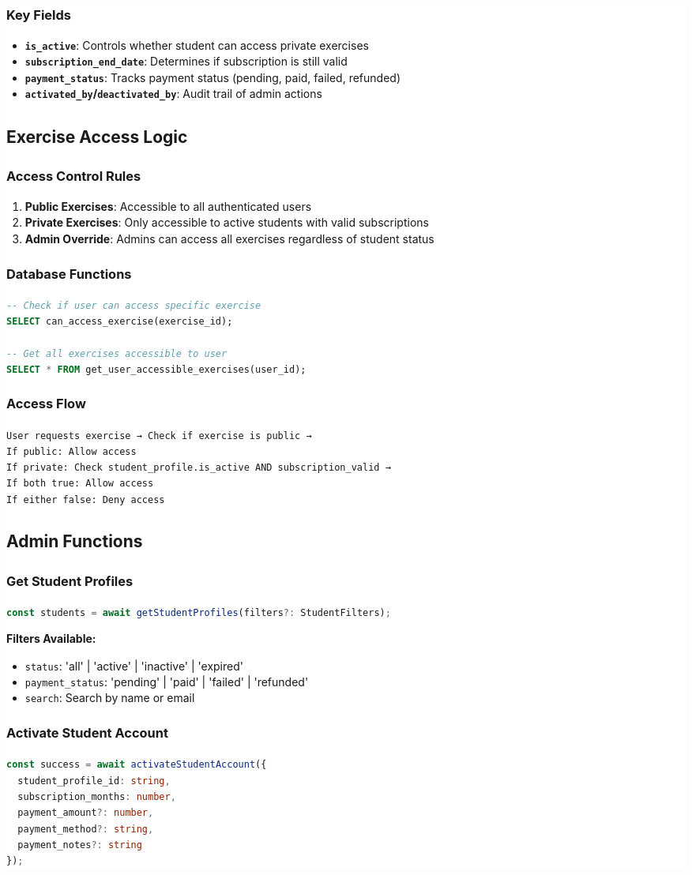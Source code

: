 ### Key Fields
- **`is_active`**: Controls whether student can access private exercises
- **`subscription_end_date`**: Determines if subscription is still valid
- **`payment_status`**: Tracks payment status (pending, paid, failed, refunded)
- **`activated_by`/`deactivated_by`**: Audit trail of admin actions

## Exercise Access Logic

### Access Control Rules
1. **Public Exercises**: Accessible to all authenticated users
2. **Private Exercises**: Only accessible to active students with valid subscriptions
3. **Admin Override**: Admins can access all exercises regardless of student status

### Database Functions
```sql
-- Check if user can access specific exercise
SELECT can_access_exercise(exercise_id);

-- Get all exercises accessible to user
SELECT * FROM get_user_accessible_exercises(user_id);
```

### Access Flow
```
User requests exercise → Check if exercise is public → 
If public: Allow access
If private: Check student_profile.is_active AND subscription_valid → 
If both true: Allow access
If either false: Deny access
```

## Admin Functions

### Get Student Profiles
```typescript
const students = await getStudentProfiles(filters?: StudentFilters);
```

**Filters Available:**
- `status`: 'all' | 'active' | 'inactive' | 'expired'
- `payment_status`: 'pending' | 'paid' | 'failed' | 'refunded'
- `search`: Search by name or email

### Activate Student Account
```typescript
const success = await activateStudentAccount({
  student_profile_id: string,
  subscription_months: number,
  payment_amount?: number,
  payment_method?: string,
  payment_notes?: string
});
```

